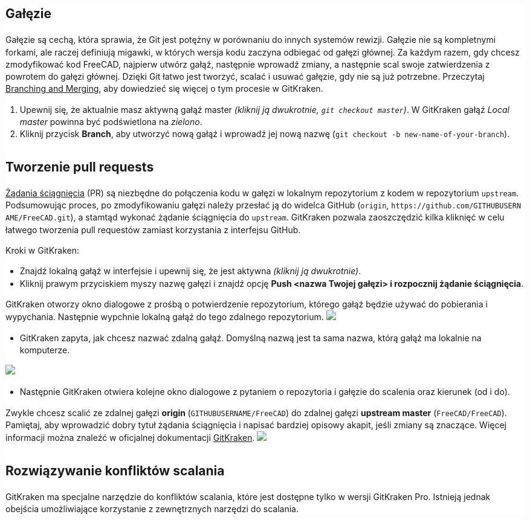 ## Gałęzie

Gałęzie są cechą, która sprawia, że Git jest potężny w porównaniu do innych systemów rewizji. Gałęzie nie są kompletnymi forkami, ale raczej definiują migawki, w których wersja kodu zaczyna odbiegać od gałęzi głównej. Za każdym razem, gdy chcesz zmodyfikować kod FreeCAD, najpierw utwórz gałąź, następnie wprowadź zmiany, a następnie scal swoje zatwierdzenia z powrotem do gałęzi głównej. Dzięki Git łatwo jest tworzyć, scalać i usuwać gałęzie, gdy nie są już potrzebne. Przeczytaj [Branching and Merging](https://support.gitkraken.com/working-with-repositories/branching-and-merging), aby dowiedzieć się więcej o tym procesie w GitKraken.

1. Upewnij się, że aktualnie masz aktywną gałąź master *(kliknij ją dwukrotnie, `git checkout master`)*. W GitKraken gałąź *Local master* powinna być podświetlona na *zielono*.
2. Kliknij przycisk **Branch**, aby utworzyć nową gałąź i wprowadź jej nową nazwę (`git checkout -b new-name-of-your-branch`).

## Tworzenie pull requests

[Żądania ściągnięcia](https://help.github.com/articles/about-pull-requests/) (PR) są niezbędne do połączenia kodu w gałęzi w lokalnym repozytorium z kodem w repozytorium `upstream`. Podsumowując proces, po zmodyfikowaniu gałęzi należy przesłać ją do widelca GitHub (`origin`, `https://github.com/GITHUBUSERNAME/FreeCAD.git`), a stamtąd wykonać żądanie ściągnięcia do `upstream`. GitKraken pozwala zaoszczędzić kilka kliknięć w celu łatwego tworzenia pull requestów zamiast korzystania z interfejsu GitHub.

Kroki w GitKraken:

* Znajdź lokalną gałąź w interfejsie i upewnij się, że jest aktywna *(kliknij ją dwukrotnie)*.
* Kliknij prawym przyciskiem myszy nazwę gałęzi i znajdź opcję **Push <nazwa Twojej gałęzi> i rozpocznij żądanie ściągnięcia**.

GitKraken otworzy okno dialogowe z prośbą o potwierdzenie repozytorium, którego gałąź będzie używać do pobierania i wypychania. Następnie wypchnie lokalną gałąź do tego zdalnego repozytorium.
![](/images/Gitkraken-How_to_PR.png)

* GitKraken zapyta, jak chcesz nazwać zdalną gałąź. Domyślną nazwą jest ta sama nazwa, którą gałąź ma lokalnie na komputerze.

![](/images/Gitkraken-How-to-PR-Prompt-for-Branch-name.png)

* Następnie GitKraken otwiera kolejne okno dialogowe z pytaniem o repozytoria i gałęzie do scalenia oraz kierunek (od i do).

Zwykle chcesz scalić ze zdalnej gałęzi **origin <your-branch-name>** (`GITHUBUSERNAME/FreeCAD`) do zdalnej gałęzi **upstream master** (`FreeCAD/FreeCAD`). Pamiętaj, aby wprowadzić dobry tytuł żądania ściągnięcia i napisać bardziej opisowy akapit, jeśli zmiany są znaczące. Więcej informacji można znaleźć w oficjalnej dokumentacji [GitKraken](https://support.gitkraken.com/working-with-repositories/pull-requests).
![](/images/Gitkraken-How-to-PR-Github-Dialog-breakdown.png)

## Rozwiązywanie konfliktów scalania

GitKraken ma specjalne narzędzie do konfliktów scalania, które jest dostępne tylko w wersji GitKraken Pro. Istnieją jednak obejścia umożliwiające korzystanie z zewnętrznych narzędzi do scalania.
